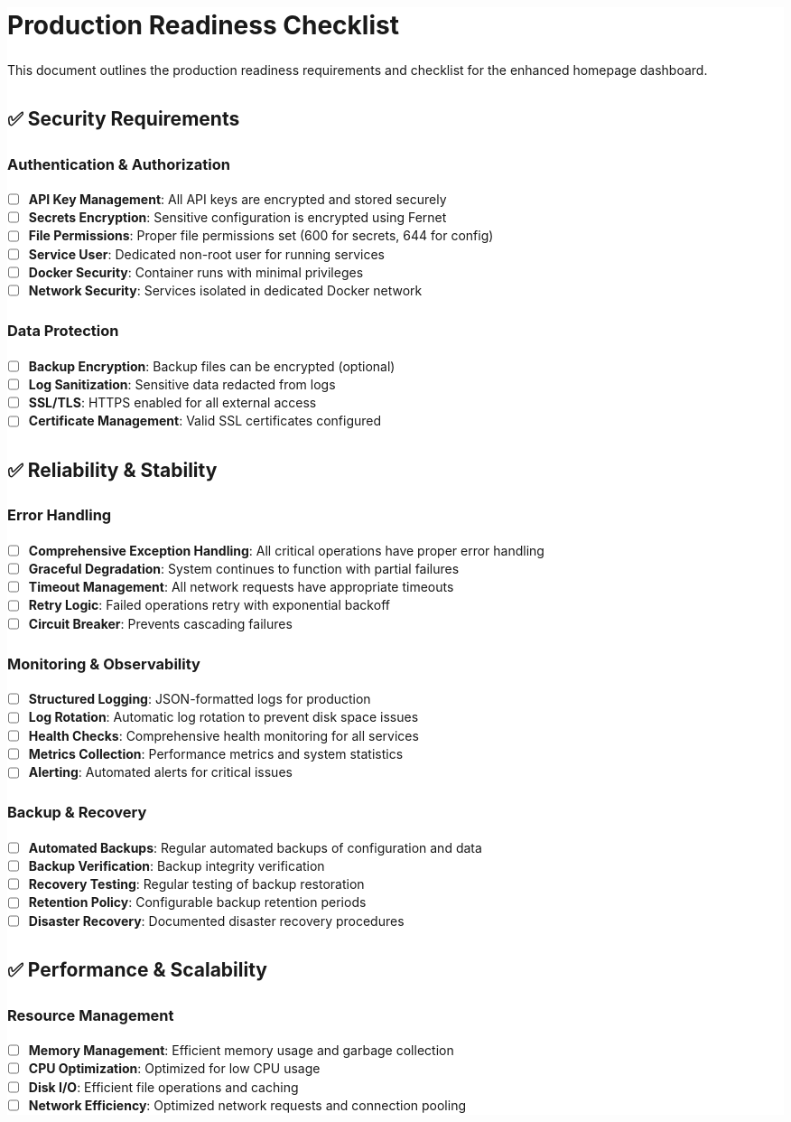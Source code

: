 # Production Readiness Checklist

This document outlines the production readiness requirements and checklist for the enhanced homepage dashboard.

## ✅ Security Requirements

### Authentication & Authorization
- [ ] **API Key Management**: All API keys are encrypted and stored securely
- [ ] **Secrets Encryption**: Sensitive configuration is encrypted using Fernet
- [ ] **File Permissions**: Proper file permissions set (600 for secrets, 644 for config)
- [ ] **Service User**: Dedicated non-root user for running services
- [ ] **Docker Security**: Container runs with minimal privileges
- [ ] **Network Security**: Services isolated in dedicated Docker network

### Data Protection
- [ ] **Backup Encryption**: Backup files can be encrypted (optional)
- [ ] **Log Sanitization**: Sensitive data redacted from logs
- [ ] **SSL/TLS**: HTTPS enabled for all external access
- [ ] **Certificate Management**: Valid SSL certificates configured

## ✅ Reliability & Stability

### Error Handling
- [ ] **Comprehensive Exception Handling**: All critical operations have proper error handling
- [ ] **Graceful Degradation**: System continues to function with partial failures
- [ ] **Timeout Management**: All network requests have appropriate timeouts
- [ ] **Retry Logic**: Failed operations retry with exponential backoff
- [ ] **Circuit Breaker**: Prevents cascading failures

### Monitoring & Observability
- [ ] **Structured Logging**: JSON-formatted logs for production
- [ ] **Log Rotation**: Automatic log rotation to prevent disk space issues
- [ ] **Health Checks**: Comprehensive health monitoring for all services
- [ ] **Metrics Collection**: Performance metrics and system statistics
- [ ] **Alerting**: Automated alerts for critical issues

### Backup & Recovery
- [ ] **Automated Backups**: Regular automated backups of configuration and data
- [ ] **Backup Verification**: Backup integrity verification
- [ ] **Recovery Testing**: Regular testing of backup restoration
- [ ] **Retention Policy**: Configurable backup retention periods
- [ ] **Disaster Recovery**: Documented disaster recovery procedures

## ✅ Performance & Scalability

### Resource Management
- [ ] **Memory Management**: Efficient memory usage and garbage collection
- [ ] **CPU Optimization**: Optimized for low CPU usage
- [ ] **Disk I/O**: Efficient file operations and caching
- [ ] **Network Efficiency**: Optimized network requests and connection pooling
